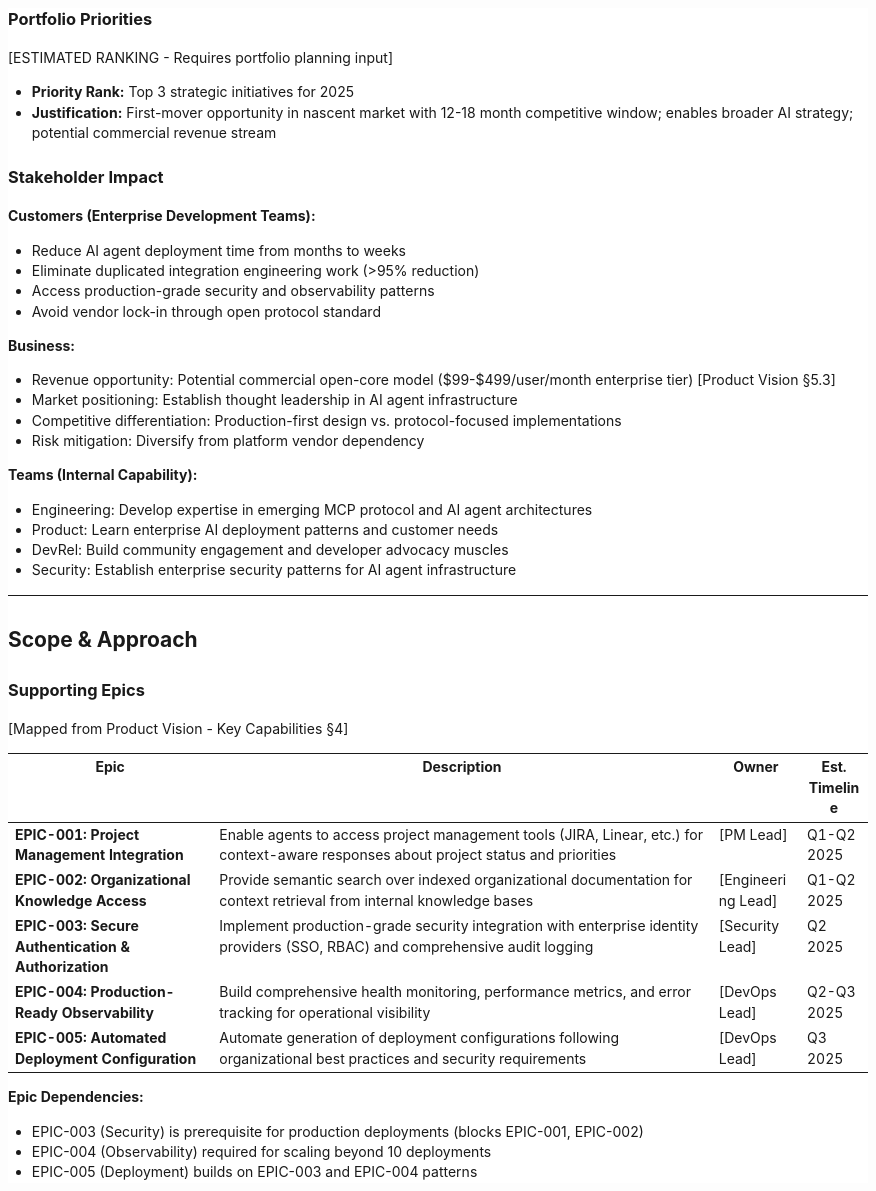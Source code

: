 ### Portfolio Priorities

[ESTIMATED RANKING - Requires portfolio planning input]

- **Priority Rank:** Top 3 strategic initiatives for 2025
- **Justification:** First-mover opportunity in nascent market with 12-18 month competitive window; enables broader AI strategy; potential commercial revenue stream

### Stakeholder Impact

**Customers (Enterprise Development Teams):**
- Reduce AI agent deployment time from months to weeks
- Eliminate duplicated integration engineering work (>95% reduction)
- Access production-grade security and observability patterns
- Avoid vendor lock-in through open protocol standard

**Business:**
- Revenue opportunity: Potential commercial open-core model (\$99-\$499/user/month enterprise tier) [Product Vision §5.3]
- Market positioning: Establish thought leadership in AI agent infrastructure
- Competitive differentiation: Production-first design vs. protocol-focused implementations
- Risk mitigation: Diversify from platform vendor dependency

**Teams (Internal Capability):**
- Engineering: Develop expertise in emerging MCP protocol and AI agent architectures
- Product: Learn enterprise AI deployment patterns and customer needs
- DevRel: Build community engagement and developer advocacy muscles
- Security: Establish enterprise security patterns for AI agent infrastructure

---

## Scope & Approach

### Supporting Epics

[Mapped from Product Vision - Key Capabilities §4]

| Epic | Description | Owner | Est. Timeline |
|------|-------------|-------|---------------|
| **EPIC-001: Project Management Integration** | Enable agents to access project management tools (JIRA, Linear, etc.) for context-aware responses about project status and priorities | [PM Lead] | Q1-Q2 2025 |
| **EPIC-002: Organizational Knowledge Access** | Provide semantic search over indexed organizational documentation for context retrieval from internal knowledge bases | [Engineering Lead] | Q1-Q2 2025 |
| **EPIC-003: Secure Authentication & Authorization** | Implement production-grade security integration with enterprise identity providers (SSO, RBAC) and comprehensive audit logging | [Security Lead] | Q2 2025 |
| **EPIC-004: Production-Ready Observability** | Build comprehensive health monitoring, performance metrics, and error tracking for operational visibility | [DevOps Lead] | Q2-Q3 2025 |
| **EPIC-005: Automated Deployment Configuration** | Automate generation of deployment configurations following organizational best practices and security requirements | [DevOps Lead] | Q3 2025 |

**Epic Dependencies:**
- EPIC-003 (Security) is prerequisite for production deployments (blocks EPIC-001, EPIC-002)
- EPIC-004 (Observability) required for scaling beyond 10 deployments
- EPIC-005 (Deployment) builds on EPIC-003 and EPIC-004 patterns
